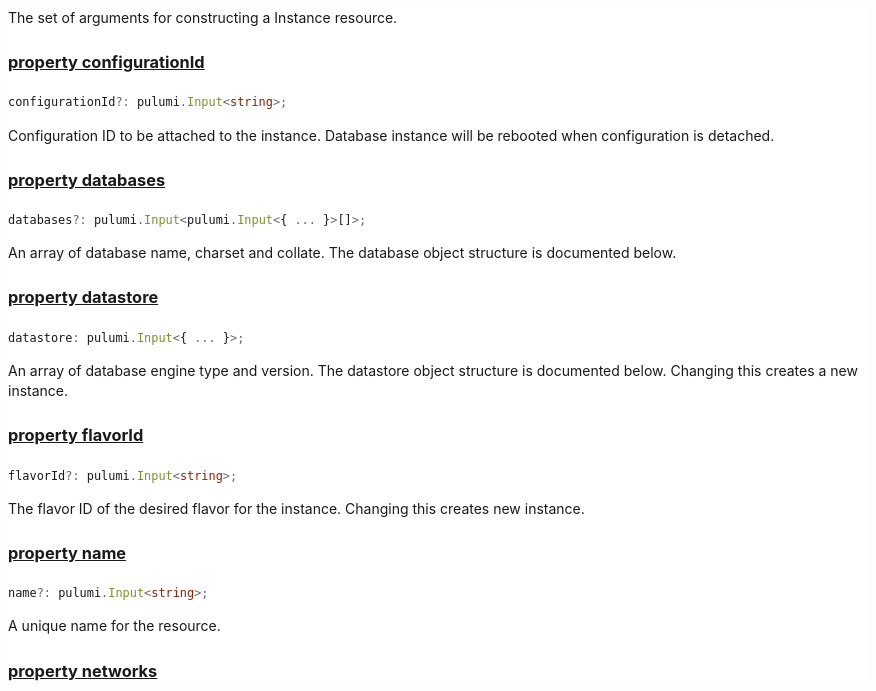 The set of arguments for constructing a Instance resource.

<h3 class="pdoc-member-header">
<a class="pdoc-child-name" href="/database/instance.ts#L172">property configurationId</a>
</h3>

```typescript
configurationId?: pulumi.Input<string>;
```


Configuration ID to be attached to the instance. Database instance
will be rebooted when configuration is detached.

<h3 class="pdoc-member-header">
<a class="pdoc-child-name" href="/database/instance.ts#L177">property databases</a>
</h3>

```typescript
databases?: pulumi.Input<pulumi.Input<{ ... }>[]>;
```


An array of database name, charset and collate. The database
object structure is documented below.

<h3 class="pdoc-member-header">
<a class="pdoc-child-name" href="/database/instance.ts#L182">property datastore</a>
</h3>

```typescript
datastore: pulumi.Input<{ ... }>;
```


An array of database engine type and version. The datastore
object structure is documented below. Changing this creates a new instance.

<h3 class="pdoc-member-header">
<a class="pdoc-child-name" href="/database/instance.ts#L187">property flavorId</a>
</h3>

```typescript
flavorId?: pulumi.Input<string>;
```


The flavor ID of the desired flavor for the instance.
Changing this creates new instance.

<h3 class="pdoc-member-header">
<a class="pdoc-child-name" href="/database/instance.ts#L191">property name</a>
</h3>

```typescript
name?: pulumi.Input<string>;
```


A unique name for the resource.

<h3 class="pdoc-member-header">
<a class="pdoc-child-name" href="/database/instance.ts#L197">property networks</a>
</h3>
